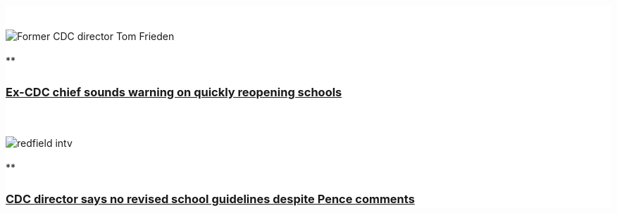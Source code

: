 [![ Former CDC director Tom
Frieden](data:image/gif;base64,R0lGODlhEAAJAJEAAAAAAP///////wAAACH5BAEAAAIALAAAAAAQAAkAAAIKlI+py+0Po5yUFQA7)](/videos/health/2020/07/17/tom-frieden-reopening-schools-coronoavirus-sot-town-hall-vpx.cnn/video/playlists/cnn-coronavirus-town-hall/)

<div class="img__preloader">

</div>

![ Former CDC director Tom
Frieden](//cdn.cnn.com/cnnnext/dam/assets/200716200912-02-town-hall-0716-frieden-large-169.jpg)

**

</div>

<div class="cd__content">

### [<span class="cd__headline-text">Ex-CDC chief sounds warning on quickly reopening schools</span><span class="cd__headline-icon cnn-icon"></span>](/videos/health/2020/07/17/tom-frieden-reopening-schools-coronoavirus-sot-town-hall-vpx.cnn/video/playlists/cnn-coronavirus-town-hall/)

</div>

</div>

</div>

<div class="cn__column carousel__content__item">

<div class="cd__wrapper" data-analytics="CNN Coronavirus Town Hall (15 Videos)_carousel-medium-strip_video_video">

<div class="media">

[![redfield
intv](data:image/gif;base64,R0lGODlhEAAJAJEAAAAAAP///////wAAACH5BAEAAAIALAAAAAAQAAkAAAIKlI+py+0Po5yUFQA7)](/videos/politics/2020/07/10/mike-pence-cdc-robert-redfield-guidelines-coronavirus-town-hall-sot-vpx.cnn/video/playlists/cnn-coronavirus-town-hall/)

<div class="img__preloader">

</div>

![redfield
intv](//cdn.cnn.com/cnnnext/dam/assets/200709204406-redfield-intv-large-169.jpg)

**

</div>

<div class="cd__content">

### [<span class="cd__headline-text">CDC director says no revised school guidelines despite Pence comments</span><span class="cd__headline-icon cnn-icon"></span>](/videos/politics/2020/07/10/mike-pence-cdc-robert-redfield-guidelines-coronavirus-town-hall-sot-vpx.cnn/video/playlists/cnn-coronavirus-town-hall/)
